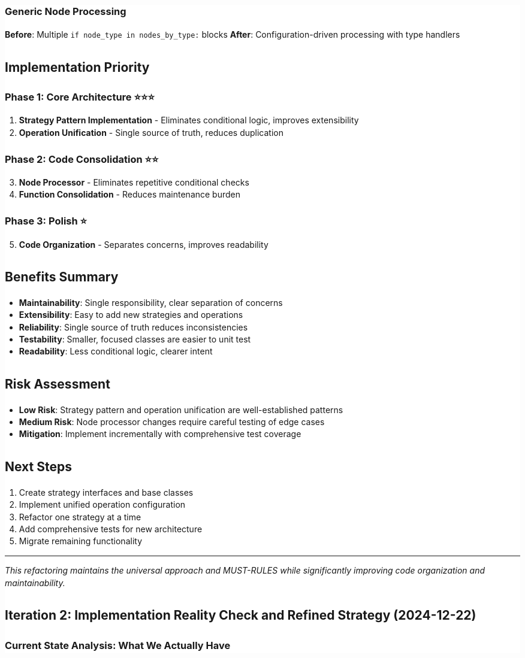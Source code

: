 ### Generic Node Processing

**Before**: Multiple `if node_type in nodes_by_type:` blocks
**After**: Configuration-driven processing with type handlers

## Implementation Priority

### Phase 1: Core Architecture ⭐⭐⭐
1. **Strategy Pattern Implementation** - Eliminates conditional logic, improves extensibility
2. **Operation Unification** - Single source of truth, reduces duplication

### Phase 2: Code Consolidation ⭐⭐  
3. **Node Processor** - Eliminates repetitive conditional checks
4. **Function Consolidation** - Reduces maintenance burden

### Phase 3: Polish ⭐
5. **Code Organization** - Separates concerns, improves readability

## Benefits Summary

- **Maintainability**: Single responsibility, clear separation of concerns
- **Extensibility**: Easy to add new strategies and operations
- **Reliability**: Single source of truth reduces inconsistencies  
- **Testability**: Smaller, focused classes are easier to unit test
- **Readability**: Less conditional logic, clearer intent

## Risk Assessment

- **Low Risk**: Strategy pattern and operation unification are well-established patterns
- **Medium Risk**: Node processor changes require careful testing of edge cases
- **Mitigation**: Implement incrementally with comprehensive test coverage

## Next Steps

1. Create strategy interfaces and base classes
2. Implement unified operation configuration
3. Refactor one strategy at a time
4. Add comprehensive tests for new architecture
5. Migrate remaining functionality

---

*This refactoring maintains the universal approach and MUST-RULES while significantly improving code organization and maintainability.*

## Iteration 2: Implementation Reality Check and Refined Strategy (2024-12-22)

### Current State Analysis: What We Actually Have
